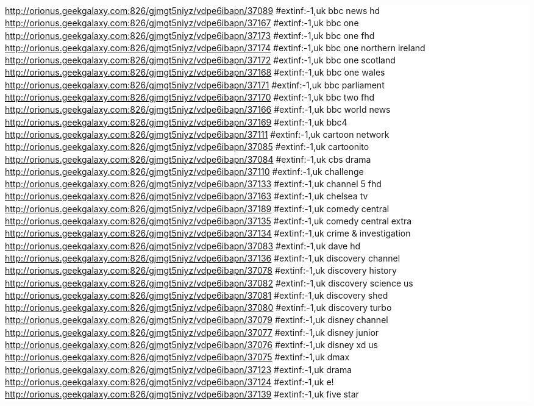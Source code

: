http://orionus.geekgalaxy.com:826/gjmgt5niyz/vdpe6ibapn/37089
#extinf:-1,uk bbc news hd
http://orionus.geekgalaxy.com:826/gjmgt5niyz/vdpe6ibapn/37167
#extinf:-1,uk bbc one
http://orionus.geekgalaxy.com:826/gjmgt5niyz/vdpe6ibapn/37173
#extinf:-1,uk bbc one fhd
http://orionus.geekgalaxy.com:826/gjmgt5niyz/vdpe6ibapn/37174
#extinf:-1,uk bbc one northern ireland
http://orionus.geekgalaxy.com:826/gjmgt5niyz/vdpe6ibapn/37172
#extinf:-1,uk bbc one scotland
http://orionus.geekgalaxy.com:826/gjmgt5niyz/vdpe6ibapn/37168
#extinf:-1,uk bbc one wales
http://orionus.geekgalaxy.com:826/gjmgt5niyz/vdpe6ibapn/37171
#extinf:-1,uk bbc parliament
http://orionus.geekgalaxy.com:826/gjmgt5niyz/vdpe6ibapn/37170
#extinf:-1,uk bbc two fhd
http://orionus.geekgalaxy.com:826/gjmgt5niyz/vdpe6ibapn/37166
#extinf:-1,uk bbc world news
http://orionus.geekgalaxy.com:826/gjmgt5niyz/vdpe6ibapn/37169
#extinf:-1,uk bbc4
http://orionus.geekgalaxy.com:826/gjmgt5niyz/vdpe6ibapn/37111
#extinf:-1,uk cartoon network
http://orionus.geekgalaxy.com:826/gjmgt5niyz/vdpe6ibapn/37085
#extinf:-1,uk cartoonito
http://orionus.geekgalaxy.com:826/gjmgt5niyz/vdpe6ibapn/37084
#extinf:-1,uk cbs drama
http://orionus.geekgalaxy.com:826/gjmgt5niyz/vdpe6ibapn/37110
#extinf:-1,uk challenge
http://orionus.geekgalaxy.com:826/gjmgt5niyz/vdpe6ibapn/37133
#extinf:-1,uk channel 5 fhd
http://orionus.geekgalaxy.com:826/gjmgt5niyz/vdpe6ibapn/37163
#extinf:-1,uk chelsea tv
http://orionus.geekgalaxy.com:826/gjmgt5niyz/vdpe6ibapn/37189
#extinf:-1,uk comedy central
http://orionus.geekgalaxy.com:826/gjmgt5niyz/vdpe6ibapn/37135
#extinf:-1,uk comedy central extra
http://orionus.geekgalaxy.com:826/gjmgt5niyz/vdpe6ibapn/37134
#extinf:-1,uk crime & investigation
http://orionus.geekgalaxy.com:826/gjmgt5niyz/vdpe6ibapn/37083
#extinf:-1,uk dave hd
http://orionus.geekgalaxy.com:826/gjmgt5niyz/vdpe6ibapn/37136
#extinf:-1,uk discovery channel
http://orionus.geekgalaxy.com:826/gjmgt5niyz/vdpe6ibapn/37078
#extinf:-1,uk discovery history
http://orionus.geekgalaxy.com:826/gjmgt5niyz/vdpe6ibapn/37082
#extinf:-1,uk discovery science us
http://orionus.geekgalaxy.com:826/gjmgt5niyz/vdpe6ibapn/37081
#extinf:-1,uk discovery shed
http://orionus.geekgalaxy.com:826/gjmgt5niyz/vdpe6ibapn/37080
#extinf:-1,uk discovery turbo
http://orionus.geekgalaxy.com:826/gjmgt5niyz/vdpe6ibapn/37079
#extinf:-1,uk disney channel
http://orionus.geekgalaxy.com:826/gjmgt5niyz/vdpe6ibapn/37077
#extinf:-1,uk disney junior
http://orionus.geekgalaxy.com:826/gjmgt5niyz/vdpe6ibapn/37076
#extinf:-1,uk disney xd us
http://orionus.geekgalaxy.com:826/gjmgt5niyz/vdpe6ibapn/37075
#extinf:-1,uk dmax
http://orionus.geekgalaxy.com:826/gjmgt5niyz/vdpe6ibapn/37123
#extinf:-1,uk drama
http://orionus.geekgalaxy.com:826/gjmgt5niyz/vdpe6ibapn/37124
#extinf:-1,uk e!
http://orionus.geekgalaxy.com:826/gjmgt5niyz/vdpe6ibapn/37139
#extinf:-1,uk five star